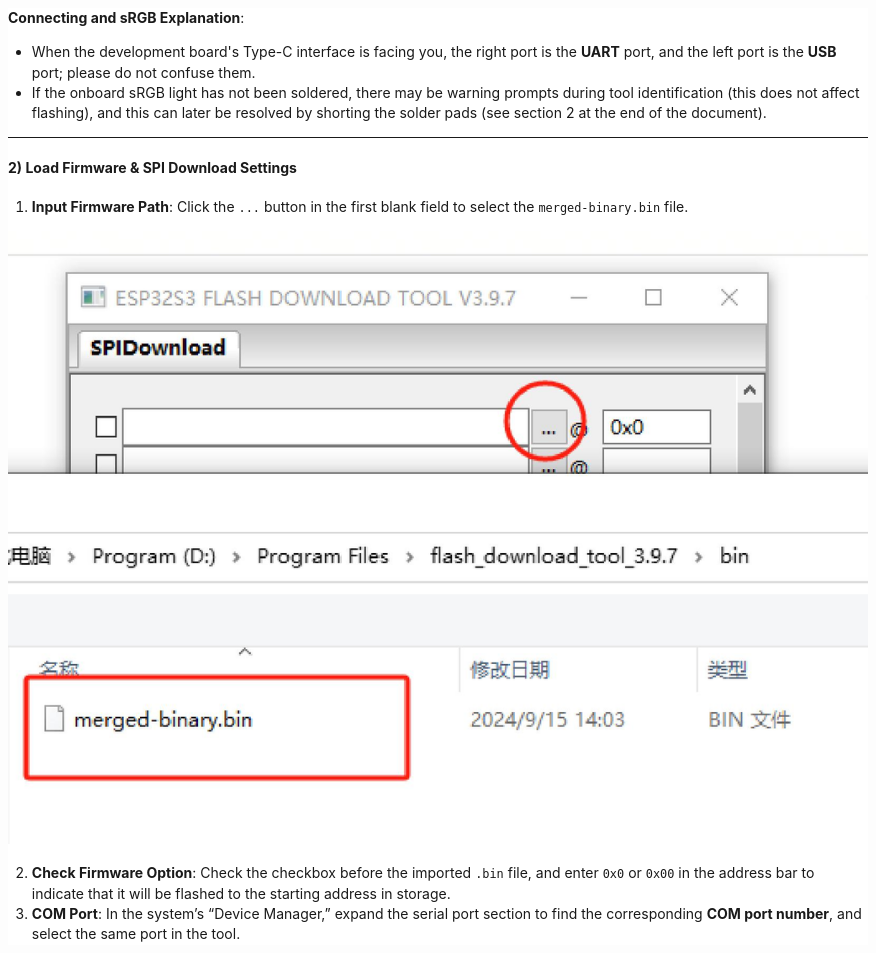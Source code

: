 **Connecting and sRGB Explanation**:  
- When the development board's Type-C interface is facing you, the right port is the **UART** port, and the left port is the **USB** port; please do not confuse them.  
- If the onboard sRGB light has not been soldered, there may be warning prompts during tool identification (this does not affect flashing), and this can later be resolved by shorting the solder pads (see section 2 at the end of the document).

---

#### 2) Load Firmware & SPI Download Settings

1. **Input Firmware Path**: Click the `...` button in the first blank field to select the `merged-binary.bin` file.

![](media/be6bee946a9baa153cbfd68a47b00b52.jpeg)

2. **Check Firmware Option**: Check the checkbox before the imported `.bin` file, and enter `0x0` or `0x00` in the address bar to indicate that it will be flashed to the starting address in storage.  
3. **COM Port**: In the system’s “Device Manager,” expand the serial port section to find the corresponding **COM port number**, and select the same port in the tool.  